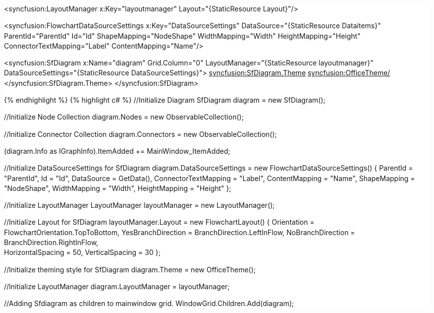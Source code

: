

<syncfusion:LayoutManager x:Key="layoutmanager" Layout="{StaticResource Layout}"/>


<syncfusion:FlowchartDataSourceSettings x:Key="DataSourceSettings" 
                                        DataSource="{StaticResource Dataitems}" 
                                        ParentId="ParentId" Id="Id" 
                                        ShapeMapping="NodeShape" 
                                        WidthMapping="Width" 
                                        HeightMapping="Height" 
                                        ConnectorTextMapping="Label" 
                                        ContentMapping="Name"/>

 
<syncfusion:SfDiagram x:Name="diagram" Grid.Column="0" 
                      LayoutManager="{StaticResource layoutmanager}" 
                      DataSourceSettings="{StaticResource DataSourceSettings}">
    <syncfusion:SfDiagram.Theme>
        <syncfusion:OfficeTheme/>
    </syncfusion:SfDiagram.Theme>
</syncfusion:SfDiagram>                                       

{% endhighlight %}
{% highlight c# %}
//Initialize Diagram
SfDiagram diagram = new SfDiagram();

//Initialize Node Collection
diagram.Nodes = new ObservableCollection<NodeViewModel>();           

//Initialize Connector Collection
diagram.Connectors = new ObservableCollection<ConnectorViewModel>();

(diagram.Info as IGraphInfo).ItemAdded += MainWindow_ItemAdded;

//Initialize DataSourceSettings for SfDiagram
diagram.DataSourceSettings = new FlowchartDataSourceSettings()
{
    ParentId = "ParentId",
    Id = "Id",
    DataSource = GetData(),
    ConnectorTextMapping = "Label",
    ContentMapping = "Name",
    ShapeMapping = "NodeShape",
    WidthMapping = "Width",
    HeightMapping = "Height"
};

//Initialize LayoutManager
LayoutManager layoutManager = new LayoutManager();

//Initialize Layout for SfDiagram
layoutManager.Layout = new FlowchartLayout()
{
    Orientation = FlowchartOrientation.TopToBottom,
    YesBranchDirection = BranchDirection.LeftInFlow,
    NoBranchDirection = BranchDirection.RightInFlow,             
    HorizontalSpacing = 50,
    VerticalSpacing = 30
};

//Initialize theming style for SfDiagram
diagram.Theme = new OfficeTheme();

//Initialize LayoutManager
diagram.LayoutManager = layoutManager;
    
//Adding Sfdiagram as children to mainwindow grid.
WindowGrid.Children.Add(diagram);
